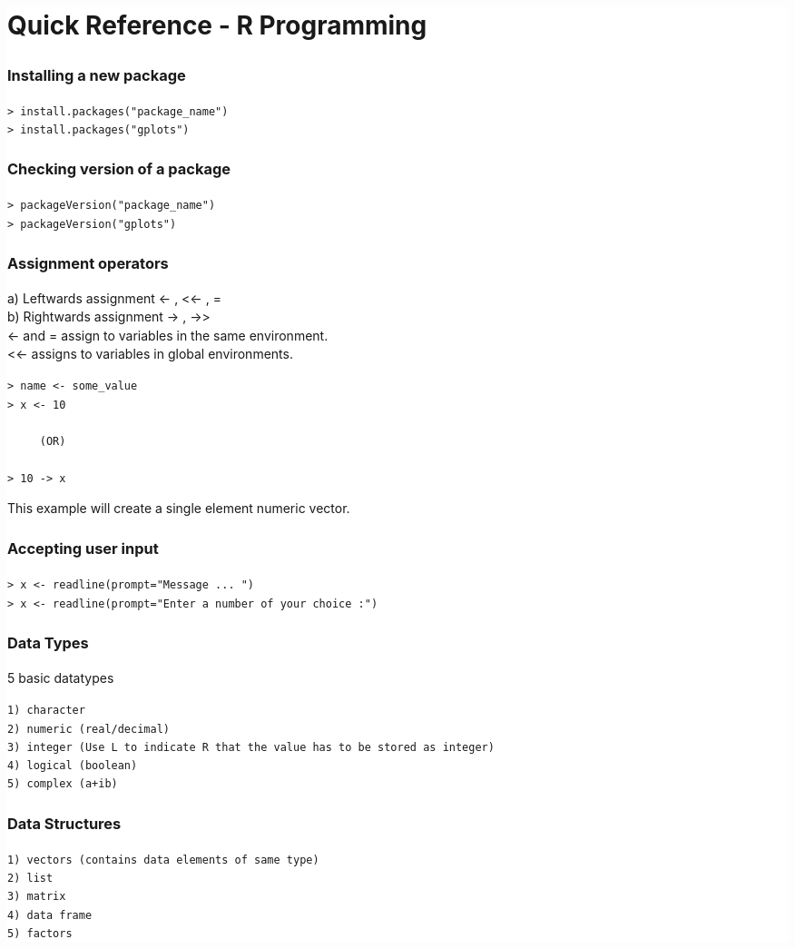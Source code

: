 # Quick Reference - R Programming

### Installing a new package

```
> install.packages("package_name")
> install.packages("gplots")
```

### Checking version of a package 

```
> packageVersion("package_name")
> packageVersion("gplots")
```

### Assignment operators

a) Leftwards assignment <- , <<- , =<br/>
b) Rightwards assignment -> , ->> <br/>
<- and = assign to variables in the same environment. <br/>
<<- assigns to variables in global environments.<br/>

```
> name <- some_value
> x <- 10 

     (OR)

> 10 -> x
```
This example will create a single element numeric vector.

### Accepting user input

```
> x <- readline(prompt="Message ... ")
> x <- readline(prompt="Enter a number of your choice :")
```	

### Data Types

5 basic datatypes

	1) character
	2) numeric (real/decimal)
	3) integer (Use L to indicate R that the value has to be stored as integer)
	4) logical (boolean)
	5) complex (a+ib)

### Data Structures

	1) vectors (contains data elements of same type)
	2) list
	3) matrix
	4) data frame
	5) factors
